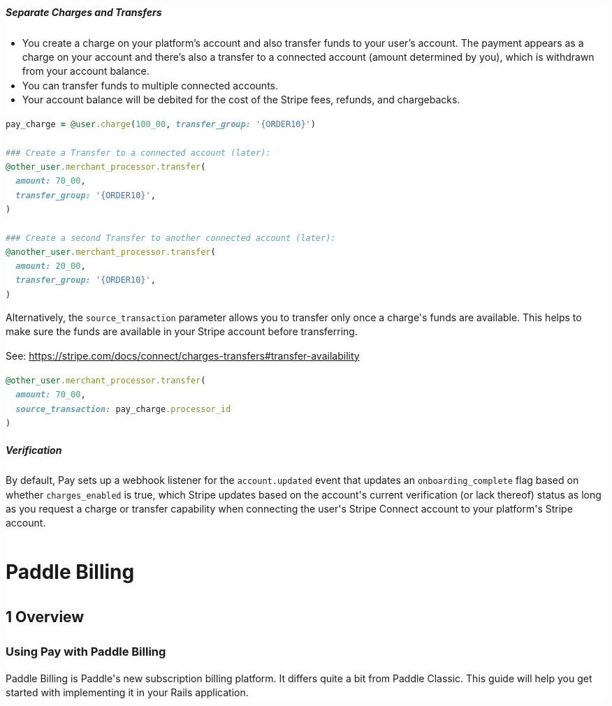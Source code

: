 ##### Separate Charges and Transfers

- You create a charge on your platform’s account and also transfer funds to your user’s account. The payment appears as a charge on your account and there’s also a transfer to a connected account (amount determined by you), which is withdrawn from your account balance.
- You can transfer funds to multiple connected accounts.
- Your account balance will be debited for the cost of the Stripe fees, refunds, and chargebacks.

```ruby
pay_charge = @user.charge(100_00, transfer_group: '{ORDER10}')

### Create a Transfer to a connected account (later):
@other_user.merchant_processor.transfer(
  amount: 70_00,
  transfer_group: '{ORDER10}',
)

### Create a second Transfer to another connected account (later):
@another_user.merchant_processor.transfer(
  amount: 20_00,
  transfer_group: '{ORDER10}',
)
```

Alternatively, the `source_transaction` parameter allows you to transfer only once a charge's funds are available. This helps to make sure the funds are available in your Stripe account before transferring.

See: https://stripe.com/docs/connect/charges-transfers#transfer-availability

```ruby
@other_user.merchant_processor.transfer(
  amount: 70_00,
  source_transaction: pay_charge.processor_id
)
```

##### Verification

By default, Pay sets up a webhook listener for the `account.updated` event that updates an `onboarding_complete` flag based on whether `charges_enabled` is true, which Stripe updates based on the account's current verification (or lack thereof) status as long as you request a charge or transfer capability when connecting the user's Stripe Connect account to your platform's Stripe account.

# Paddle Billing

## 1 Overview

### Using Pay with Paddle Billing

Paddle Billing is Paddle's new subscription billing platform. It differs quite a bit
from Paddle Classic. This guide will help you get started with implementing it in your
Rails application.

